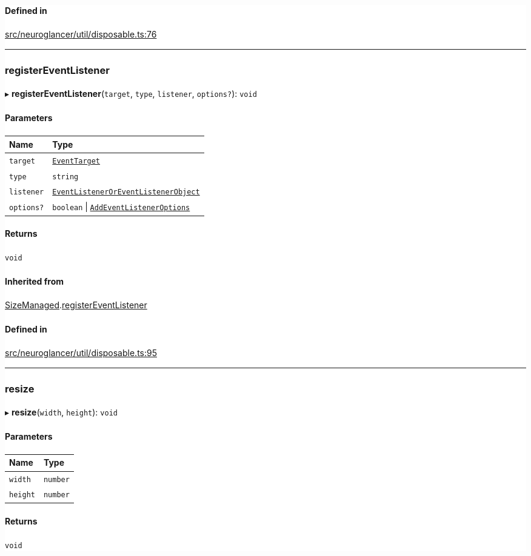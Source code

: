 #### Defined in

[src/neuroglancer/util/disposable.ts:76](https://github.com/ActiveBrainAtlas2/neuroglancer/blob/1beb5d34/src/neuroglancer/util/disposable.ts#L76)

___

### registerEventListener

▸ **registerEventListener**(`target`, `type`, `listener`, `options?`): `void`

#### Parameters

| Name | Type |
| :------ | :------ |
| `target` | [`EventTarget`](../modules/annotation_annotation_layer_state._internal_.md#eventtarget) |
| `type` | `string` |
| `listener` | [`EventListenerOrEventListenerObject`](../modules/annotation_annotation_layer_state._internal_.md#eventlisteneroreventlistenerobject) |
| `options?` | `boolean` \| [`AddEventListenerOptions`](../interfaces/annotation_annotation_layer_state._internal_.AddEventListenerOptions.md) |

#### Returns

`void`

#### Inherited from

[SizeManaged](webgl_offscreen.SizeManaged.md).[registerEventListener](webgl_offscreen.SizeManaged.md#registereventlistener)

#### Defined in

[src/neuroglancer/util/disposable.ts:95](https://github.com/ActiveBrainAtlas2/neuroglancer/blob/1beb5d34/src/neuroglancer/util/disposable.ts#L95)

___

### resize

▸ **resize**(`width`, `height`): `void`

#### Parameters

| Name | Type |
| :------ | :------ |
| `width` | `number` |
| `height` | `number` |

#### Returns

`void`
